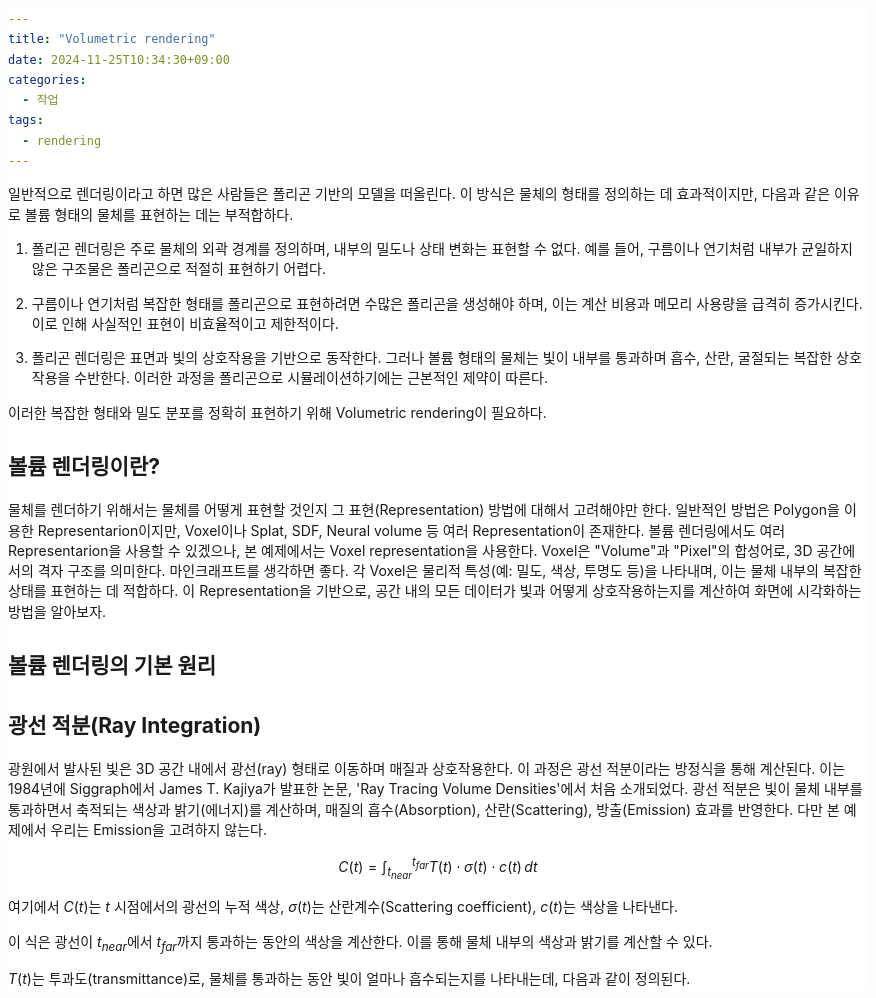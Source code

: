 ```yaml
---
title: "Volumetric rendering"
date: 2024-11-25T10:34:30+09:00
categories:
  - 작업
tags:
  - rendering
---
```


일반적으로 렌더링이라고 하면 많은 사람들은 폴리곤 기반의 모델을 떠올린다. 
이 방식은 물체의 형태를 정의하는 데 효과적이지만, 다음과 같은 이유로 볼륨 형태의 물체를 표현하는 데는 부적합하다.

1. 폴리곤 렌더링은 주로 물체의 외곽 경계를 정의하며, 내부의 밀도나 상태 변화는 표현할 수 없다. 
예를 들어, 구름이나 연기처럼 내부가 균일하지 않은 구조물은 폴리곤으로 적절히 표현하기 어렵다.

2. 구름이나 연기처럼 복잡한 형태를 폴리곤으로 표현하려면 수많은 폴리곤을 생성해야 하며, 이는 계산 비용과 메모리 사용량을 급격히 증가시킨다. 
이로 인해 사실적인 표현이 비효율적이고 제한적이다.

3. 폴리곤 렌더링은 표면과 빛의 상호작용을 기반으로 동작한다. 
그러나 볼륨 형태의 물체는 빛이 내부를 통과하며 흡수, 산란, 굴절되는 복잡한 상호작용을 수반한다. 
이러한 과정을 폴리곤으로 시뮬레이션하기에는 근본적인 제약이 따른다.

이러한 복잡한 형태와 밀도 분포를 정확히 표현하기 위해 Volumetric rendering이 필요하다.

## 볼륨 렌더링이란? ##

물체를 렌더하기 위해서는 물체를 어떻게 표현할 것인지 그 표현(Representation) 방법에 대해서 고려해야만 한다. 
일반적인 방법은 Polygon을 이용한 Representarion이지만, Voxel이나 Splat, SDF, Neural volume 등 여러 Representation이 존재한다. 
볼륨 렌더링에서도 여러 Representarion을 사용할 수 있겠으나, 본 예제에서는 Voxel representation을 사용한다. 
Voxel은 "Volume"과 "Pixel"의 합성어로, 3D 공간에서의 격자 구조를 의미한다. 마인크래프트를 생각하면 좋다. 
각 Voxel은 물리적 특성(예: 밀도, 색상, 투명도 등)을 나타내며, 이는 물체 내부의 복잡한 상태를 표현하는 데 적합하다. 
이 Representation을 기반으로, 공간 내의 모든 데이터가 빛과 어떻게 상호작용하는지를 계산하여 화면에 시각화하는 방법을 알아보자.

## 볼륨 렌더링의 기본 원리 ##

## 광선 적분(Ray Integration) ##

광원에서 발사된 빛은 3D 공간 내에서 광선(ray) 형태로 이동하며 매질과 상호작용한다. 
이 과정은 광선 적분이라는 방정식을 통해 계산된다.
이는 1984년에 Siggraph에서 James T. Kajiya가 발표한 논문, 'Ray Tracing Volume Densities'에서 처음 소개되었다.
광선 적분은 빛이 물체 내부를 통과하면서 축적되는 색상과 밝기(에너지)를 계산하며, 매질의 흡수(Absorption), 산란(Scattering), 방출(Emission) 효과를 반영한다. 다만 본 예제에서 우리는 Emission을 고려하지 않는다.

$$C(t) = \int_{t_{near}}^{t_{far}} T(t) \cdot \sigma(t) \cdot c(t) \, dt$$

여기에서 $C(t)$는 $t$ 시점에서의 광선의 누적 색상, $\sigma(t)$는 산란계수(Scattering coefficient), $c(t)$는 색상을 나타낸다. 

이 식은 광선이 $t_{near}$에서 $t_{far}$까지 통과하는 동안의 색상을 계산한다. 이를 통해 물체 내부의 색상과 밝기를 계산할 수 있다.

$T(t)$는 투과도(transmittance)로, 물체를 통과하는 동안 빛이 얼마나 흡수되는지를 나타내는데, 다음과 같이 정의된다.
